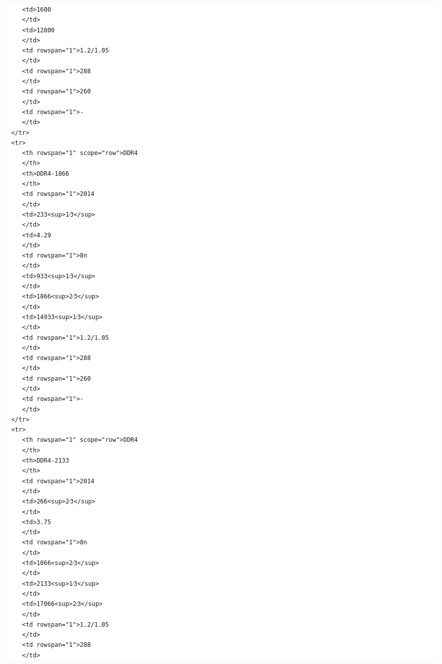          <td>1600
         </td>
         <td>12800
         </td>
         <td rowspan="1">1.2/1.05
         </td>
         <td rowspan="1">288
         </td>
         <td rowspan="1">260
         </td>
         <td rowspan="1">-
         </td>
      </tr>
      <tr>
         <th rowspan="1" scope="row">DDR4
         </th>
         <th>DDR4-1866
         </th>
         <td rowspan="1">2014
         </td>
         <td>233<sup>1⁄3</sup>
         </td>
         <td>4.29
         </td>
         <td rowspan="1">8n
         </td>
         <td>933<sup>1⁄3</sup>
         </td>
         <td>1866<sup>2⁄3</sup>
         </td>
         <td>14933<sup>1⁄3</sup>
         </td>
         <td rowspan="1">1.2/1.05
         </td>
         <td rowspan="1">288
         </td>
         <td rowspan="1">260
         </td>
         <td rowspan="1">-
         </td>
      </tr>
      <tr>
         <th rowspan="1" scope="row">DDR4
         </th>
         <th>DDR4-2133
         </th>
         <td rowspan="1">2014
         </td>
         <td>266<sup>2⁄3</sup>
         </td>
         <td>3.75
         </td>
         <td rowspan="1">8n
         </td>
         <td>1066<sup>2⁄3</sup>
         </td>
         <td>2133<sup>1⁄3</sup>
         </td>
         <td>17066<sup>2⁄3</sup>
         </td>
         <td rowspan="1">1.2/1.05
         </td>
         <td rowspan="1">288
         </td>
